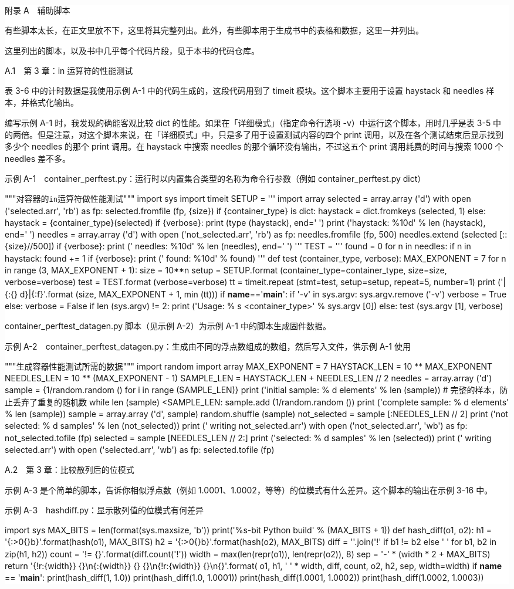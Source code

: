 附录 A　辅助脚本

有些脚本太长，在正文里放不下，这里将其完整列出。此外，有些脚本用于生成书中的表格和数据，这里一并列出。

这里列出的脚本，以及书中几乎每个代码片段，见于本书的代码仓库。

A.1　第 3 章：in 运算符的性能测试

表 3-6 中的计时数据是我使用示例 A-1 中的代码生成的，这段代码用到了 timeit 模块。这个脚本主要用于设置 haystack 和 needles 样本，并格式化输出。

编写示例 A-1 时，我发现的确能客观比较 dict 的性能。如果在「详细模式」（指定命令行选项 -v）中运行这个脚本，用时几乎是表 3-5 中的两倍。但是注意，对这个脚本来说，在「详细模式」中，只是多了用于设置测试内容的四个 print 调用，以及在各个测试结束后显示找到多少个 needles 的那个 print 调用。在 haystack 中搜索 needles 的那个循环没有输出，不过这五个 print 调用耗费的时间与搜索 1000 个 needles 差不多。

示例 A-1　container_perftest.py：运行时以内置集合类型的名称为命令行参数（例如 container_perftest.py dict）

"""对容器的``in``运算符做性能测试""" import sys import timeit SETUP = ''' import array selected = array.array ('d') with open ('selected.arr', 'rb') as fp: selected.fromfile (fp, {size}) if {container_type} is dict: haystack = dict.fromkeys (selected, 1) else: haystack = {container_type}(selected) if {verbose}: print (type (haystack), end=' ') print ('haystack: %10d' % len (haystack), end=' ') needles = array.array ('d') with open ('not_selected.arr', 'rb') as fp: needles.fromfile (fp, 500) needles.extend (selected [::{size}//500]) if {verbose}: print (' needles: %10d' % len (needles), end=' ') ''' TEST = ''' found = 0 for n in needles: if n in haystack: found += 1 if {verbose}: print (' found: %10d' % found) ''' def test (container_type, verbose): MAX_EXPONENT = 7 for n in range (3, MAX_EXPONENT + 1): size = 10**n setup = SETUP.format (container_type=container_type, size=size, verbose=verbose) test = TEST.format (verbose=verbose) tt = timeit.repeat (stmt=test, setup=setup, repeat=5, number=1) print ('|{:{} d}|{:f}'.format (size, MAX_EXPONENT + 1, min (tt))) if __name__=='__main__': if '-v' in sys.argv: sys.argv.remove ('-v') verbose = True else: verbose = False if len (sys.argv) != 2: print ('Usage: % s <container_type>' % sys.argv [0]) else: test (sys.argv [1], verbose)

container_perftest_datagen.py 脚本（见示例 A-2）为示例 A-1 中的脚本生成固件数据。

示例 A-2　container_perftest_datagen.py：生成由不同的浮点数组成的数组，然后写入文件，供示例 A-1 使用

"""生成容器性能测试所需的数据""" import random import array MAX_EXPONENT = 7 HAYSTACK_LEN = 10 ** MAX_EXPONENT NEEDLES_LEN = 10 ** (MAX_EXPONENT - 1) SAMPLE_LEN = HAYSTACK_LEN + NEEDLES_LEN // 2 needles = array.array ('d') sample = {1/random.random () for i in range (SAMPLE_LEN)} print ('initial sample: % d elements' % len (sample)) # 完整的样本，防止丢弃了重复的随机数 while len (sample) <SAMPLE_LEN: sample.add (1/random.random ()) print ('complete sample: % d elements' % len (sample)) sample = array.array ('d', sample) random.shuffle (sample) not_selected = sample [:NEEDLES_LEN // 2] print ('not selected: % d samples' % len (not_selected)) print (' writing not_selected.arr') with open ('not_selected.arr', 'wb') as fp: not_selected.tofile (fp) selected = sample [NEEDLES_LEN // 2:] print ('selected: % d samples' % len (selected)) print (' writing selected.arr') with open ('selected.arr', 'wb') as fp: selected.tofile (fp)

A.2　第 3 章：比较散列后的位模式

示例 A-3 是个简单的脚本，告诉你相似浮点数（例如 1.0001、1.0002，等等）的位模式有什么差异。这个脚本的输出在示例 3-16 中。

示例 A-3　hashdiff.py：显示散列值的位模式有何差异

import sys MAX_BITS = len(format(sys.maxsize, 'b')) print('%s-bit Python build' % (MAX_BITS + 1)) def hash_diff(o1, o2): h1 = '{:>0{}b}'.format(hash(o1), MAX_BITS) h2 = '{:>0{}b}'.format(hash(o2), MAX_BITS) diff = ''.join('!' if b1 != b2 else ' ' for b1, b2 in zip(h1, h2)) count = '!= {}'.format(diff.count('!')) width = max(len(repr(o1)), len(repr(o2)), 8) sep = '-' * (width * 2 + MAX_BITS) return '{!r:{width}} {}\n{:{width}} {} {}\n{!r:{width}} {}\n{}'.format( o1, h1, ' ' * width, diff, count, o2, h2, sep, width=width) if __name__ == '__main__': print(hash_diff(1, 1.0)) print(hash_diff(1.0, 1.0001)) print(hash_diff(1.0001, 1.0002)) print(hash_diff(1.0002, 1.0003))
